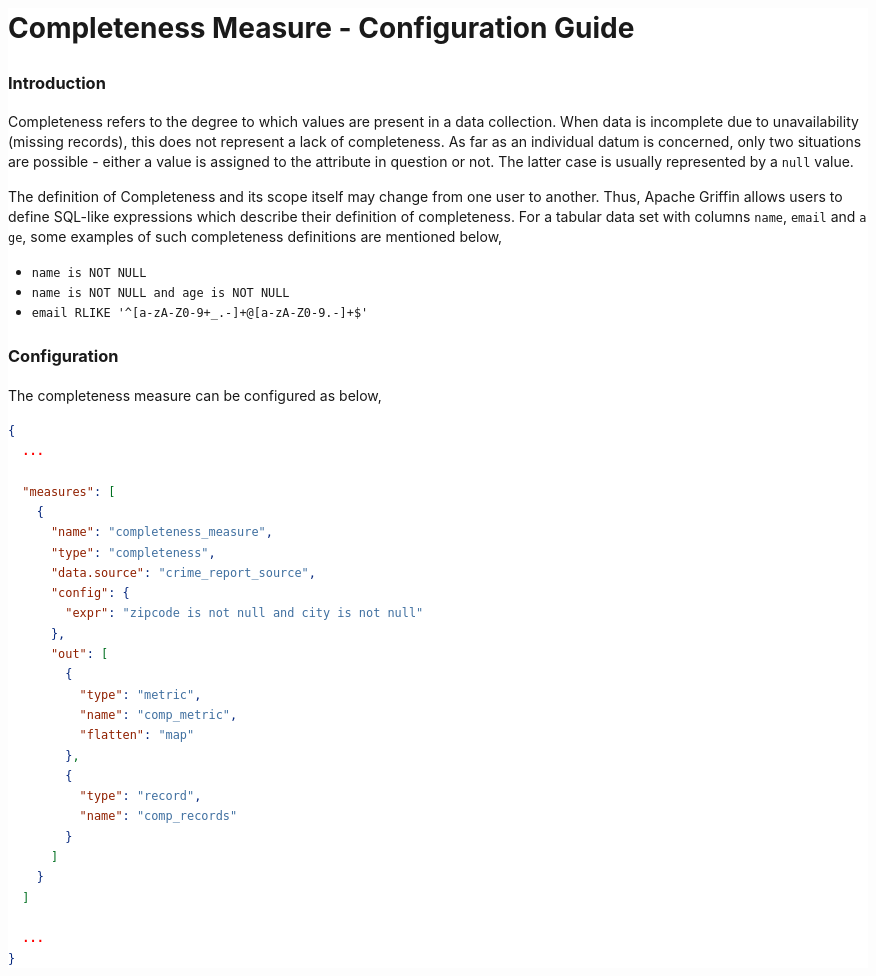 

Completeness Measure - Configuration Guide
=====================================

### Introduction

Completeness refers to the degree to which values are present in a data collection. When data is incomplete due to
unavailability (missing records), this does not represent a lack of completeness. As far as an individual datum is
concerned, only two situations are possible - either a value is assigned to the attribute in question or not. The latter
case is usually represented by a `null` value.

The definition of Completeness and its scope itself may change from one user to another. Thus, Apache Griffin allows
users to define SQL-like expressions which describe their definition of completeness. For a tabular data set with
columns `name`, `email` and `age`, some examples of such completeness definitions are mentioned below,

- `name is NOT NULL`
- `name is NOT NULL and age is NOT NULL`
- `email RLIKE '^[a-zA-Z0-9+_.-]+@[a-zA-Z0-9.-]+$'`

### Configuration

The completeness measure can be configured as below,

```json
{
  ...

  "measures": [
    {
      "name": "completeness_measure",
      "type": "completeness",
      "data.source": "crime_report_source",
      "config": {
        "expr": "zipcode is not null and city is not null"
      },
      "out": [
        {
          "type": "metric",
          "name": "comp_metric",
          "flatten": "map"
        },
        {
          "type": "record",
          "name": "comp_records"
        }
      ]
    }
  ]

  ...
}
 ```
